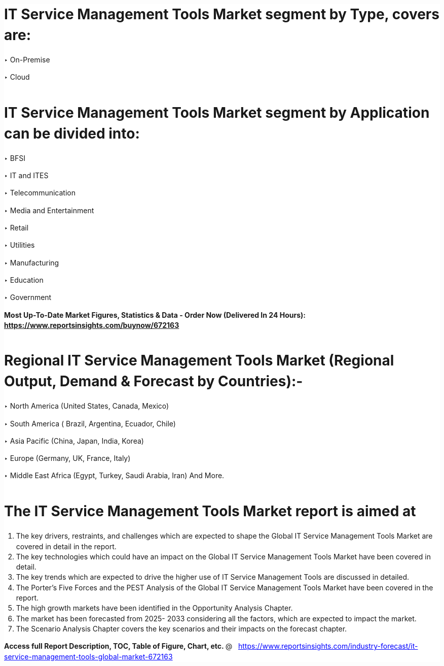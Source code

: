 # <strong>IT Service Management Tools Market segment by Type, covers are:</strong>

‣ On-Premise

‣ Cloud

# <strong>IT Service Management Tools Market segment by Application can be divided into:</strong>

‣ BFSI

‣ IT and ITES

‣ Telecommunication

‣ Media and Entertainment

‣ Retail

‣ Utilities

‣ Manufacturing

‣ Education

‣ Government

<strong>Most Up-To-Date Market Figures, Statistics & Data - Order Now (Delivered In 24 Hours): <a href=https://www.reportsinsights.com/buynow/672163>https://www.reportsinsights.com/buynow/672163</a></strong>

# <strong>Regional IT Service Management Tools Market (Regional Output, Demand &amp; Forecast by Countries):-</strong>

‣ North America (United States, Canada, Mexico)

‣ South America ( Brazil, Argentina, Ecuador, Chile)

‣ Asia Pacific (China, Japan, India, Korea)

‣ Europe (Germany, UK, France, Italy)

‣ Middle East Africa (Egypt, Turkey, Saudi Arabia, Iran) And More.

# <strong>The IT Service Management Tools Market report is aimed at</strong>
<ol>
  <li>The key drivers, restraints, and challenges which are expected to shape the Global IT Service Management Tools Market are covered in detail in the report.</li>
  <li>The key technologies which could have an impact on the Global IT Service Management Tools Market have been covered in detail.</li>
  <li>The key trends which are expected to drive the higher use of IT Service Management Tools are discussed in detailed.</li>
  <li>The Porter’s Five Forces and the PEST Analysis of the Global IT Service Management Tools Market have been covered in the report.</li>
  <li>The high growth markets have been identified in the Opportunity Analysis Chapter.</li>
  <li>The market has been forecasted from 2025- 2033 considering all the factors, which are expected to impact the market.</li>
  <li>The Scenario Analysis Chapter covers the key scenarios and their impacts on the forecast chapter.</li>
</ol>
<strong>Access full Report Description, TOC, Table of Figure, Chart, etc. </strong>@   <a href=https://www.reportsinsights.com/industry-forecast/it-service-management-tools-global-market-672163 style=color:#0000ff;>https://www.reportsinsights.com/industry-forecast/it-service-management-tools-global-market-672163</a>
